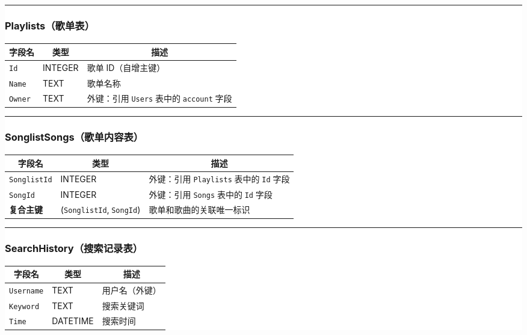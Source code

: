 ------

### Playlists（歌单表）

| 字段名  | 类型    | 描述                                     |
| ------- | ------- | ---------------------------------------- |
| `Id`    | INTEGER | 歌单 ID（自增主键）                      |
| `Name`  | TEXT    | 歌单名称                                 |
| `Owner` | TEXT    | 外键：引用 `Users` 表中的 `account` 字段 |

------

### SonglistSongs（歌单内容表）

| 字段名       | 类型                     | 描述                                    |
| ------------ | ------------------------ | --------------------------------------- |
| `SonglistId` | INTEGER                  | 外键：引用 `Playlists` 表中的 `Id` 字段 |
| `SongId`     | INTEGER                  | 外键：引用 `Songs` 表中的 `Id` 字段     |
| **复合主键** | (`SonglistId`, `SongId`) | 歌单和歌曲的关联唯一标识                |

------

### SearchHistory（搜索记录表）

| 字段名     | 类型     | 描述           |
| ---------- | -------- | -------------- |
| `Username` | TEXT     | 用户名（外键） |
| `Keyword`  | TEXT     | 搜索关键词     |
| `Time`     | DATETIME | 搜索时间       |

